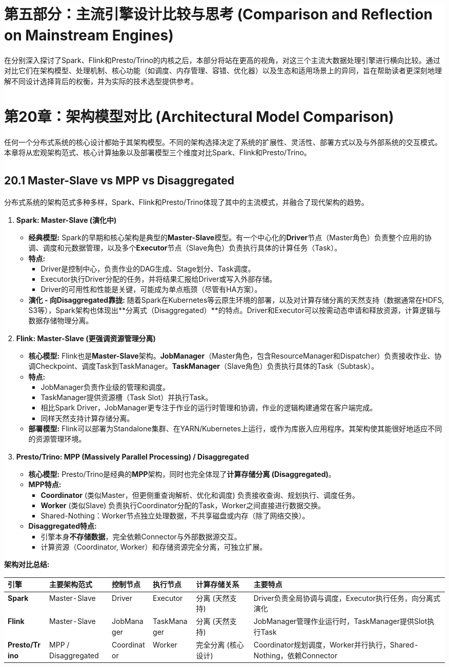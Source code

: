 # 第五部分：主流引擎设计比较与思考 (Comparison and Reflection on Mainstream Engines)

在分别深入探讨了Spark、Flink和Presto/Trino的内核之后，本部分将站在更高的视角，对这三个主流大数据处理引擎进行横向比较。通过对比它们在架构模型、处理机制、核心功能（如调度、内存管理、容错、优化器）以及生态和适用场景上的异同，旨在帮助读者更深刻地理解不同设计选择背后的权衡，并为实际的技术选型提供参考。

# 第20章：架构模型对比 (Architectural Model Comparison)

任何一个分布式系统的核心设计都始于其架构模型。不同的架构选择决定了系统的扩展性、灵活性、部署方式以及与外部系统的交互模式。本章将从宏观架构范式、核心计算抽象以及部署模型三个维度对比Spark、Flink和Presto/Trino。

## 20.1 Master-Slave vs MPP vs Disaggregated

分布式系统的架构范式多种多样，Spark、Flink和Presto/Trino体现了其中的主流模式，并融合了现代架构的趋势。

1.  **Spark: Master-Slave (演化中)**
    *   **经典模型:** Spark的早期和核心架构是典型的**Master-Slave**模型。有一个中心化的**Driver**节点（Master角色）负责整个应用的协调、调度和元数据管理，以及多个**Executor**节点（Slave角色）负责执行具体的计算任务（Task）。
    *   **特点:**
        *   Driver是控制中心，负责作业的DAG生成、Stage划分、Task调度。
        *   Executor执行Driver分配的任务，并将结果汇报给Driver或写入外部存储。
        *   Driver的可用性和性能是关键，可能成为单点瓶颈（尽管有HA方案）。
    *   **演化 - 向Disaggregated靠拢:** 随着Spark在Kubernetes等云原生环境的部署，以及对计算存储分离的天然支持（数据通常在HDFS, S3等），Spark架构也体现出**分离式（Disaggregated）**的特点。Driver和Executor可以按需动态申请和释放资源，计算逻辑与数据存储物理分离。

2.  **Flink: Master-Slave (更强调资源管理分离)**
    *   **核心模型:** Flink也是**Master-Slave**架构。**JobManager**（Master角色，包含ResourceManager和Dispatcher）负责接收作业、协调Checkpoint、调度Task到TaskManager。**TaskManager**（Slave角色）负责执行具体的Task（Subtask）。
    *   **特点:**
        *   JobManager负责作业级的管理和调度。
        *   TaskManager提供资源槽（Task Slot）并执行Task。
        *   相比Spark Driver，JobManager更专注于作业的运行时管理和协调，作业的逻辑构建通常在客户端完成。
        *   同样天然支持计算存储分离。
    *   **部署模型:** Flink可以部署为Standalone集群、在YARN/Kubernetes上运行，或作为库嵌入应用程序。其架构使其能很好地适应不同的资源管理环境。

3.  **Presto/Trino: MPP (Massively Parallel Processing) / Disaggregated**
    *   **核心模型:** Presto/Trino是经典的**MPP**架构，同时也完全体现了**计算存储分离 (Disaggregated)**。
    *   **MPP特点:**
        *   **Coordinator** (类似Master，但更侧重查询解析、优化和调度) 负责接收查询、规划执行、调度任务。
        *   **Worker** (类似Slave) 负责执行Coordinator分配的Task，Worker之间直接进行数据交换。
        *   Shared-Nothing：Worker节点独立处理数据，不共享磁盘或内存（除了网络交换）。
    *   **Disaggregated特点:**
        *   引擎本身**不存储数据**，完全依赖Connector与外部数据源交互。
        *   计算资源（Coordinator, Worker）和存储资源完全分离，可独立扩展。

**架构对比总结:**

| 引擎        | 主要架构范式       | 控制节点       | 执行节点   | 计算存储关系         | 主要特点                                                     |
| :---------- | :--------------- | :------------- | :--------- | :------------------- | :----------------------------------------------------------- |
| **Spark**   | Master-Slave     | Driver         | Executor   | 分离 (天然支持)      | Driver负责全局协调与调度，Executor执行任务，向分离式演化         |
| **Flink**   | Master-Slave     | JobManager     | TaskManager| 分离 (天然支持)      | JobManager管理作业运行时，TaskManager提供Slot执行Task          |
| **Presto/Trino**| MPP / Disaggregated | Coordinator    | Worker     | 完全分离 (核心设计) | Coordinator规划调度，Worker并行执行，Shared-Nothing，依赖Connector |
